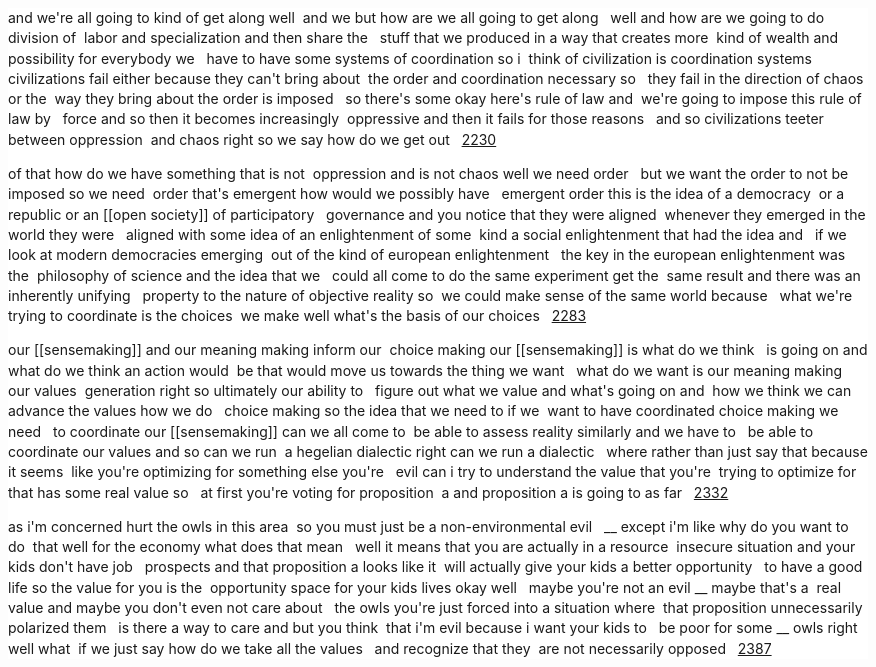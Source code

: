 and we're all going to kind of get along well 
and we but how are we all going to get along   well and how are we going to do division of 
labor and specialization and then share the   stuff that we produced in a way that creates more 
kind of wealth and possibility for everybody we   have to have some systems of coordination so i 
think of civilization is coordination systems   civilizations fail either because they can't bring about 
the order and coordination necessary so   they fail in the direction of chaos or the 
way they bring about the order is imposed   so there's some okay here's rule of law and 
we're going to impose this rule of law by   force and so then it becomes increasingly 
oppressive and then it fails for those reasons   and so civilizations teeter between oppression 
and chaos right so we say how do we get out   [2230](https://www.youtube.com/watch?v=zQ0l56vjTss&t=2230.72s)

of that how do we have something that is not 
oppression and is not chaos well we need order   but we want the order to not be imposed so we need 
order that's emergent how would we possibly have   emergent order this is the idea of a democracy 
or a republic or an [[open society]] of participatory   governance and you notice that they were aligned 
whenever they emerged in the world they were   aligned with some idea of an enlightenment of some 
kind a social enlightenment that had the idea and   if we look at modern democracies emerging 
out of the kind of european enlightenment   the key in the european enlightenment was the 
philosophy of science and the idea that we   could all come to do the same experiment get the 
same result and there was an inherently unifying   property to the nature of objective reality so 
we could make sense of the same world because   what we're trying to coordinate is the choices 
we make well what's the basis of our choices   [2283](https://www.youtube.com/watch?v=zQ0l56vjTss&t=2283.04s)

our [[sensemaking]] and our meaning making inform our 
choice making our [[sensemaking]] is what do we think   is going on and what do we think an action would 
be that would move us towards the thing we want   what do we want is our meaning making our values 
generation right so ultimately our ability to   figure out what we value and what's going on and 
how we think we can advance the values how we do   choice making so the idea that we need to if we 
want to have coordinated choice making we need   to coordinate our [[sensemaking]] can we all come to 
be able to assess reality similarly and we have to   be able to coordinate our values and so can we run 
a hegelian dialectic right can we run a dialectic   where rather than just say that because it seems 
like you're optimizing for something else you're   evil can i try to understand the value that you're 
trying to optimize for that has some real value so   at first you're voting for proposition 
a and proposition a is going to as far   [2332](https://www.youtube.com/watch?v=zQ0l56vjTss&t=2332.32s)

as i'm concerned hurt the owls in this area 
so you must just be a non-environmental evil    __  except i'm like why do you want to do 
that well for the economy what does that mean   well it means that you are actually in a resource 
insecure situation and your kids don't have job   prospects and that proposition a looks like it 
will actually give your kids a better opportunity   to have a good life so the value for you is the 
opportunity space for your kids lives okay well   maybe you're not an evil  __  maybe that's a 
real value and maybe you don't even not care about   the owls you're just forced into a situation where 
that proposition unnecessarily polarized them   is there a way to care and but you think 
that i'm evil because i want your kids to   be poor for some  __  owls right well what 
if we just say how do we take all the values   and recognize that they 
are not necessarily opposed   [2387](https://www.youtube.com/watch?v=zQ0l56vjTss&t=2387.52s)
